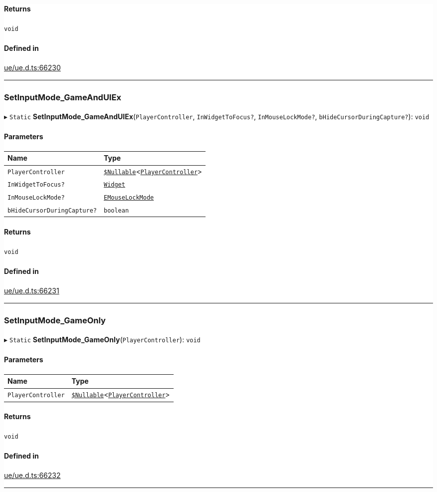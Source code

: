 #### Returns

`void`

#### Defined in

[ue/ue.d.ts:66230](https://github.com/YugMetaverse/yug_typings/blob/b7d9b19/ue/ue.d.ts#L66230)

___

### SetInputMode\_GameAndUIEx

▸ `Static` **SetInputMode_GameAndUIEx**(`PlayerController`, `InWidgetToFocus?`, `InMouseLockMode?`, `bHideCursorDuringCapture?`): `void`

#### Parameters

| Name | Type |
| :------ | :------ |
| `PlayerController` | [`$Nullable`](../modules/puerts.md#$nullable)<[`PlayerController`](ue_ue.PlayerController.md)\> |
| `InWidgetToFocus?` | [`Widget`](ue_ue.Widget.md) |
| `InMouseLockMode?` | [`EMouseLockMode`](../enums/ue_ue.EMouseLockMode.md) |
| `bHideCursorDuringCapture?` | `boolean` |

#### Returns

`void`

#### Defined in

[ue/ue.d.ts:66231](https://github.com/YugMetaverse/yug_typings/blob/b7d9b19/ue/ue.d.ts#L66231)

___

### SetInputMode\_GameOnly

▸ `Static` **SetInputMode_GameOnly**(`PlayerController`): `void`

#### Parameters

| Name | Type |
| :------ | :------ |
| `PlayerController` | [`$Nullable`](../modules/puerts.md#$nullable)<[`PlayerController`](ue_ue.PlayerController.md)\> |

#### Returns

`void`

#### Defined in

[ue/ue.d.ts:66232](https://github.com/YugMetaverse/yug_typings/blob/b7d9b19/ue/ue.d.ts#L66232)

___
